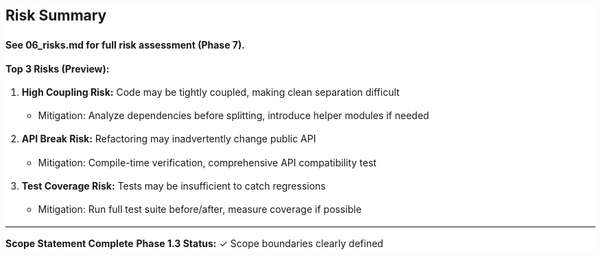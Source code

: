 ## Risk Summary

**See 06_risks.md for full risk assessment (Phase 7).**

**Top 3 Risks (Preview):**

1. **High Coupling Risk:** Code may be tightly coupled, making clean separation difficult
   - Mitigation: Analyze dependencies before splitting, introduce helper modules if needed

2. **API Break Risk:** Refactoring may inadvertently change public API
   - Mitigation: Compile-time verification, comprehensive API compatibility test

3. **Test Coverage Risk:** Tests may be insufficient to catch regressions
   - Mitigation: Run full test suite before/after, measure coverage if possible

---

**Scope Statement Complete**
**Phase 1.3 Status:** ✓ Scope boundaries clearly defined
